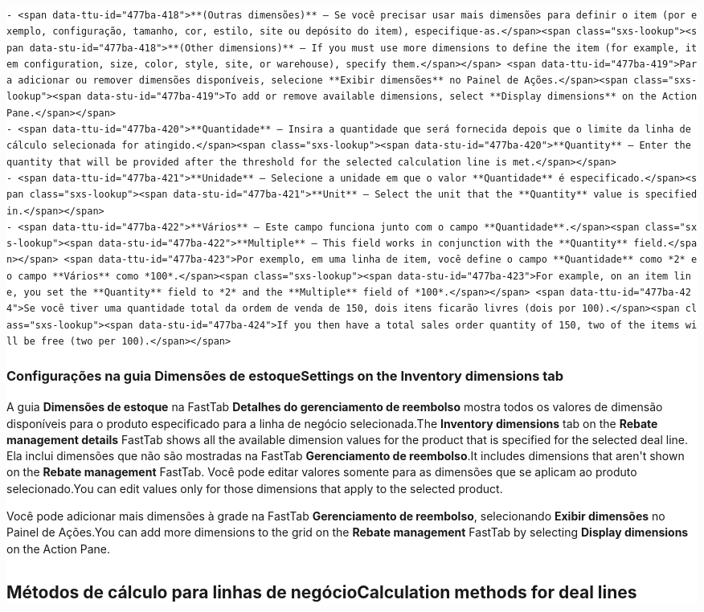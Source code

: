     - <span data-ttu-id="477ba-418">**(Outras dimensões)** – Se você precisar usar mais dimensões para definir o item (por exemplo, configuração, tamanho, cor, estilo, site ou depósito do item), especifique-as.</span><span class="sxs-lookup"><span data-stu-id="477ba-418">**(Other dimensions)** – If you must use more dimensions to define the item (for example, item configuration, size, color, style, site, or warehouse), specify them.</span></span> <span data-ttu-id="477ba-419">Para adicionar ou remover dimensões disponíveis, selecione **Exibir dimensões** no Painel de Ações.</span><span class="sxs-lookup"><span data-stu-id="477ba-419">To add or remove available dimensions, select **Display dimensions** on the Action Pane.</span></span>
    - <span data-ttu-id="477ba-420">**Quantidade** – Insira a quantidade que será fornecida depois que o limite da linha de cálculo selecionada for atingido.</span><span class="sxs-lookup"><span data-stu-id="477ba-420">**Quantity** – Enter the quantity that will be provided after the threshold for the selected calculation line is met.</span></span>
    - <span data-ttu-id="477ba-421">**Unidade** – Selecione a unidade em que o valor **Quantidade** é especificado.</span><span class="sxs-lookup"><span data-stu-id="477ba-421">**Unit** – Select the unit that the **Quantity** value is specified in.</span></span>
    - <span data-ttu-id="477ba-422">**Vários** – Este campo funciona junto com o campo **Quantidade**.</span><span class="sxs-lookup"><span data-stu-id="477ba-422">**Multiple** – This field works in conjunction with the **Quantity** field.</span></span> <span data-ttu-id="477ba-423">Por exemplo, em uma linha de item, você define o campo **Quantidade** como *2* e o campo **Vários** como *100*.</span><span class="sxs-lookup"><span data-stu-id="477ba-423">For example, on an item line, you set the **Quantity** field to *2* and the **Multiple** field of *100*.</span></span> <span data-ttu-id="477ba-424">Se você tiver uma quantidade total da ordem de venda de 150, dois itens ficarão livres (dois por 100).</span><span class="sxs-lookup"><span data-stu-id="477ba-424">If you then have a total sales order quantity of 150, two of the items will be free (two per 100).</span></span>

### <a name="settings-on-the-inventory-dimensions-tab"></a><span data-ttu-id="477ba-425">Configurações na guia Dimensões de estoque</span><span class="sxs-lookup"><span data-stu-id="477ba-425">Settings on the Inventory dimensions tab</span></span>

<span data-ttu-id="477ba-426">A guia **Dimensões de estoque** na FastTab **Detalhes do gerenciamento de reembolso** mostra todos os valores de dimensão disponíveis para o produto especificado para a linha de negócio selecionada.</span><span class="sxs-lookup"><span data-stu-id="477ba-426">The **Inventory dimensions** tab on the **Rebate management details** FastTab shows all the available dimension values for the product that is specified for the selected deal line.</span></span> <span data-ttu-id="477ba-427">Ela inclui dimensões que não são mostradas na FastTab **Gerenciamento de reembolso**.</span><span class="sxs-lookup"><span data-stu-id="477ba-427">It includes dimensions that aren't shown on the **Rebate management** FastTab.</span></span> <span data-ttu-id="477ba-428">Você pode editar valores somente para as dimensões que se aplicam ao produto selecionado.</span><span class="sxs-lookup"><span data-stu-id="477ba-428">You can edit values only for those dimensions that apply to the selected product.</span></span>

<span data-ttu-id="477ba-429">Você pode adicionar mais dimensões à grade na FastTab **Gerenciamento de reembolso**, selecionando **Exibir dimensões** no Painel de Ações.</span><span class="sxs-lookup"><span data-stu-id="477ba-429">You can add more dimensions to the grid on the **Rebate management** FastTab by selecting **Display dimensions** on the Action Pane.</span></span>

## <a name="calculation-methods-for-deal-lines"></a><a name="calc-methods"></a><span data-ttu-id="477ba-430">Métodos de cálculo para linhas de negócio</span><span class="sxs-lookup"><span data-stu-id="477ba-430">Calculation methods for deal lines</span></span>

